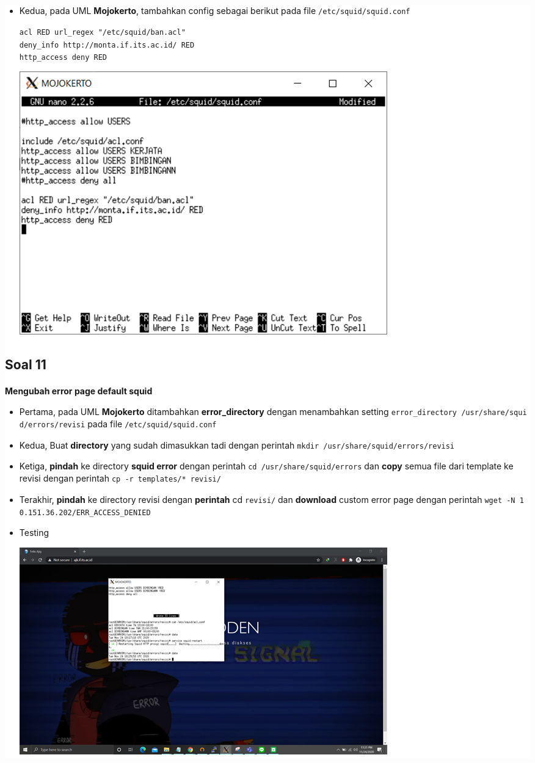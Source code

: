  - Kedua, pada UML **Mojokerto**, tambahkan config sebagai berikut pada file `/etc/squid/squid.conf`
   ```
   acl RED url_regex "/etc/squid/ban.acl"
   deny_info http://monta.if.its.ac.id/ RED
   http_access deny RED
   ```
   ![p](https://github.com/Raferto/Jarkom_Modul3_Lapres_D06/blob/main/images/10.2.png)
   
## Soal 11
 **Mengubah error page default squid**
 
 - Pertama, pada UML **Mojokerto** ditambahkan **error_directory** dengan menambahkan setting `error_directory /usr/share/squid/errors/revisi` pada file `/etc/squid/squid.conf`
 - Kedua, Buat **directory** yang sudah dimasukkan tadi dengan perintah `mkdir /usr/share/squid/errors/revisi`
 - Ketiga, **pindah** ke directory **squid error** dengan perintah `cd /usr/share/squid/errors` dan **copy** semua file dari template ke revisi dengan perintah `cp -r templates/* revisi/`
 - Terakhir, **pindah** ke directory revisi dengan **perintah** cd `revisi/` dan **download** custom error page dengan perintah `wget -N 10.151.36.202/ERR_ACCESS_DENIED`
 - Testing
 
   ![p](https://github.com/Raferto/Jarkom_Modul3_Lapres_D06/blob/main/images/11.1.png)
